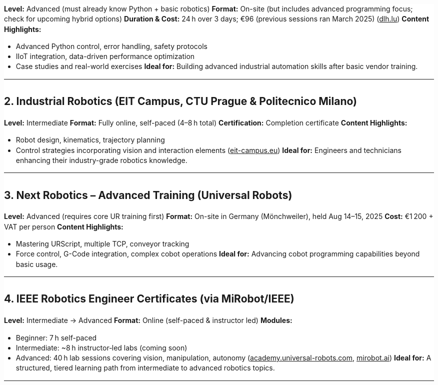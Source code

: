 **Level:** Advanced (must already know Python + basic robotics)
**Format:** On-site (but includes advanced programming focus; check for upcoming hybrid options)
**Duration & Cost:** 24 h over 3 days; €96 (previous sessions ran March 2025) ([dlh.lu][1])
**Content Highlights:**

* Advanced Python control, error handling, safety protocols
* IIoT integration, data-driven performance optimization
* Case studies and real-world exercises
  **Ideal for:** Building advanced industrial automation skills after basic vendor training.

---

## 2. **Industrial Robotics** (EIT Campus, CTU Prague & Politecnico Milano)

**Level:** Intermediate
**Format:** Fully online, self-paced (4–8 h total)
**Certification:** Completion certificate
**Content Highlights:**

* Robot design, kinematics, trajectory planning
* Control strategies incorporating vision and interaction elements ([eit-campus.eu][2])
  **Ideal for:** Engineers and technicians enhancing their industry-grade robotics knowledge.

---

## 3. **Next Robotics – Advanced Training (Universal Robots)**

**Level:** Advanced (requires core UR training first)
**Format:** On-site in Germany (Mönchweiler), held Aug 14–15, 2025
**Cost:** €1 200 + VAT per person&#x20;
**Content Highlights:**

* Mastering URScript, multiple TCP, conveyor tracking
* Force control, G-Code integration, complex cobot operations
  **Ideal for:** Advancing cobot programming capabilities beyond basic usage.

---

## 4. **IEEE Robotics Engineer Certificates** (via MiRobot/IEEE)

**Level:** Intermediate → Advanced
**Format:** Online (self-paced & instructor led)
**Modules:**

* Beginner: 7 h self-paced
* Intermediate: \~8 h instructor‑led labs (coming soon)
* Advanced: 40 h lab sessions covering vision, manipulation, autonomy ([academy.universal-robots.com][3], [mirobot.ai][4])
  **Ideal for:** A structured, tiered learning path from intermediate to advanced robotics topics.

---

[1]: https://www.tae.de/weiterbildung/fertigung-produktion-automatisierung/automatisierungstechnik-robotik/robotik-und-virtuelle-inbetriebnahme/?utm_source=chatgpt.com "Robotik und virtuelle Inbetriebnahme - TAE"
[2]: https://www.tae.de/weiterbildung/fertigung-produktion-automatisierung/automatisierungstechnik-robotik/?utm_source=chatgpt.com "Weiterbildung in Automatisierungstechnik & Robotik - TAE"
[3]: https://www.tae.de/systems-engineering/?utm_source=chatgpt.com "Systems Engineering Weiterbildung TAE Akademie"
[4]: https://www.tae.de/weiterbildung/grundlagen-der-technik/?utm_source=chatgpt.com "Weiterbildung Grundlagen der Technik - TAE"
[1]: https://www.uni-ulm.de/einrichtungen/saps/studiengaenge/artificial-intelligence-for-connected-industries/modul-ros/?utm_source=chatgpt.com "Modul ROS - Universität Ulm"
[2]: https://wissenschaftliche-weiterbildung.org/angebote/robot-operating-systems/?utm_source=chatgpt.com "Robot Operating Systems - School of Advanced Professional Studies"
[3]: https://www.rosin-project.eu/education?utm_source=chatgpt.com "Education – ROSIN"
[4]: https://www.nobleprog.de/en/ros/training/berlin?utm_source=chatgpt.com "ROS Training in Berlin"
[5]: https://vib.ai.uni-bremen.de/page/learninghub/robot-programming-with-ros/?utm_source=chatgpt.com "Lecture Course: Robot Programming with ROS - Our virtual research and training building for cognition-enabled robotics"
[1]: https://dlh.lu/product/advanced-industrial-robotics-2/?utm_source=chatgpt.com "Advanced Industrial Robotics - Digital Learning Hub"
[2]: https://eit-campus.eu/course/manufacturing/industrial-robotics?utm_source=chatgpt.com "Industrial robotics - EIT Campus"
[3]: https://academy.universal-robots.com/next-robotics/our-training-courses/advanced-2025/next-advanced-training-14-15-august-2025/?utm_source=chatgpt.com "NEXT - Advanced Training 14. - 15. August 2025"
[4]: https://www.mirobot.ai/training?utm_source=chatgpt.com "Training | MiRobot"
[5]: https://encodeitind.com/courses/advanced-robotics/?utm_source=chatgpt.com "Advanced Robotics | AI & Automation | Encode-IT"
[6]: https://www.robotigniteacademy.com/courses/?utm_source=chatgpt.com "Self-led Courses - Robotics & ROS Online Courses | The Construct"